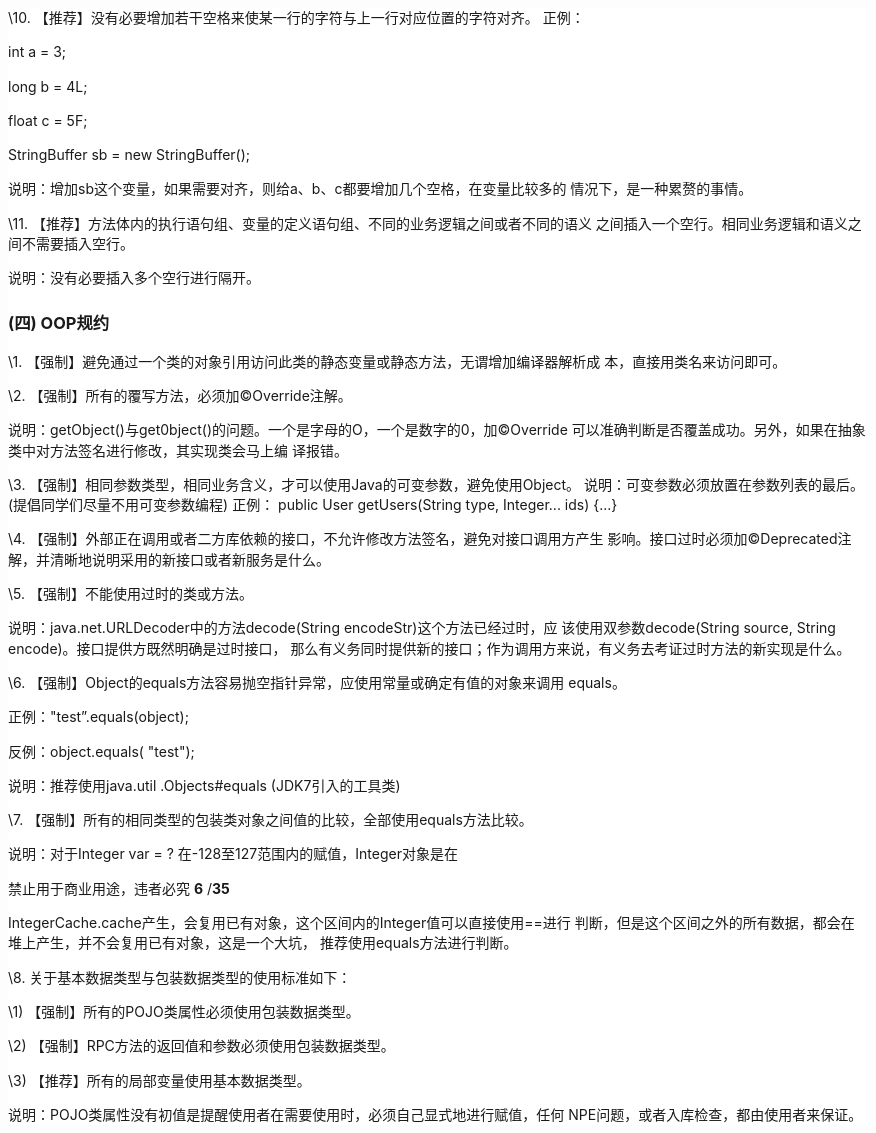 

\10. 【推荐】没有必要增加若干空格来使某一行的字符与上一行对应位置的字符对齐。 正例：

int a = 3;

long b = 4L;

float c = 5F;

StringBuffer sb = new StringBuffer();

说明：增加sb这个变量，如果需要对齐，则给a、b、c都要增加几个空格，在变量比较多的 情况下，是一种累赘的事情。

\11. 【推荐】方法体内的执行语句组、变量的定义语句组、不同的业务逻辑之间或者不同的语义 之间插入一个空行。相同业务逻辑和语义之间不需要插入空行。

说明：没有必要插入多个空行进行隔开。

### (四) OOP规约

\1. 【强制】避免通过一个类的对象引用访问此类的静态变量或静态方法，无谓增加编译器解析成 本，直接用类名来访问即可。

\2.  【强制】所有的覆写方法，必须加©Override注解。

说明：getObject()与get0bject()的问题。一个是字母的O，一个是数字的0，加©Override 可以准确判断是否覆盖成功。另外，如果在抽象类中对方法签名进行修改，其实现类会马上编 译报错。

\3. 【强制】相同参数类型，相同业务含义，才可以使用Java的可变参数，避免使用Object。 说明：可变参数必须放置在参数列表的最后。(提倡同学们尽量不用可变参数编程) 正例： public User getUsers(String type, Integer... ids) {...}

\4. 【强制】外部正在调用或者二方库依赖的接口，不允许修改方法签名，避免对接口调用方产生 影响。接口过时必须加©Deprecated注解，并清晰地说明采用的新接口或者新服务是什么。

\5.  【强制】不能使用过时的类或方法。

说明：java.net.URLDecoder中的方法decode(String encodeStr)这个方法已经过时，应 该使用双参数decode(String source, String encode)。接口提供方既然明确是过时接口， 那么有义务同时提供新的接口；作为调用方来说，有义务去考证过时方法的新实现是什么。

\6. 【强制】Object的equals方法容易抛空指针异常，应使用常量或确定有值的对象来调用 equals。

正例："test”.equals(object);

反例：object.equals( "test");

说明：推荐使用java.util .Objects#equals (JDK7引入的工具类)

\7.  【强制】所有的相同类型的包装类对象之间值的比较，全部使用equals方法比较。

说明：对于Integer var = ? 在-128至127范围内的赋值，Integer对象是在

  禁止用于商业用途，违者必究  **6** /**35**



IntegerCache.cache产生，会复用已有对象，这个区间内的Integer值可以直接使用==进行 判断，但是这个区间之外的所有数据，都会在堆上产生，并不会复用已有对象，这是一个大坑， 推荐使用equals方法进行判断。

\8.  关于基本数据类型与包装数据类型的使用标准如下：

\1)  【强制】所有的POJO类属性必须使用包装数据类型。

\2)  【强制】RPC方法的返回值和参数必须使用包装数据类型。

\3)  【推荐】所有的局部变量使用基本数据类型。

说明：POJO类属性没有初值是提醒使用者在需要使用时，必须自己显式地进行赋值，任何 NPE问题，或者入库检查，都由使用者来保证。
